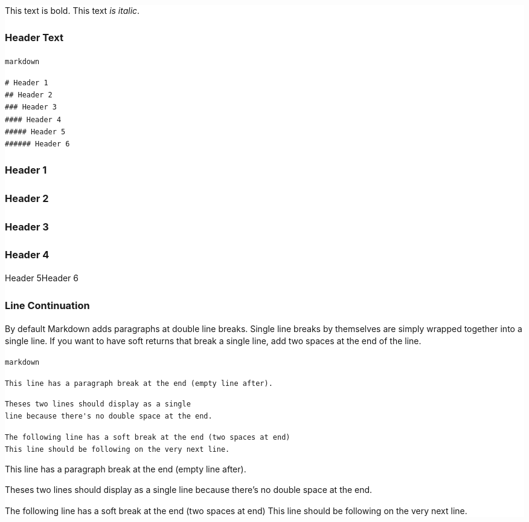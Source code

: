 This text is bold.
This text *is italic*.

### Header Text

```
markdown
```

```
# Header 1
## Header 2
### Header 3
#### Header 4
##### Header 5
###### Header 6
```

### Header 1

### Header 2

### Header 3

### Header 4

Header 5Header 6

### Line Continuation

By default Markdown adds paragraphs at double line breaks. Single line breaks by themselves are simply wrapped together into a single line. If you want to have soft returns that break a single line, add two spaces at the end of the line.

```
markdown
```

```
This line has a paragraph break at the end (empty line after).
```

```
Theses two lines should display as a single
line because there's no double space at the end.
```

```
The following line has a soft break at the end (two spaces at end)
This line should be following on the very next line.
```

This line has a paragraph break at the end (empty line after).

Theses two lines should display as a single line because there’s no double space at the end.

The following line has a soft break at the end (two spaces at end)
This line should be following on the very next line.
